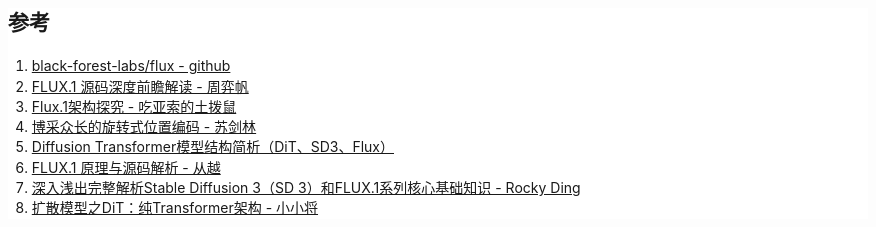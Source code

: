## 参考

1. [black-forest-labs/flux - github](https://github.com/black-forest-labs/flux)
2. [FLUX.1 源码深度前瞻解读 - 周弈帆](https://zhouyifan.net/2024/09/03/20240809-flux1/)
3. [Flux.1架构探究 - 吃亚索的土拨鼠](https://zhuanlan.zhihu.com/p/721904009)
4. [博采众长的旋转式位置编码 - 苏剑林](https://kexue.fm/archives/8265)
5. [Diffusion Transformer模型结构简析（DiT、SD3、Flux）](https://zhuanlan.zhihu.com/p/6853326128)
6. [FLUX.1 原理与源码解析 - 从越](https://zhuanlan.zhihu.com/p/741939590)
7. [深入浅出完整解析Stable Diffusion 3（SD 3）和FLUX.1系列核心基础知识 - Rocky Ding](https://zhuanlan.zhihu.com/p/684068402)
8. [扩散模型之DiT：纯Transformer架构 - 小小将](https://zhuanlan.zhihu.com/p/641013157)
